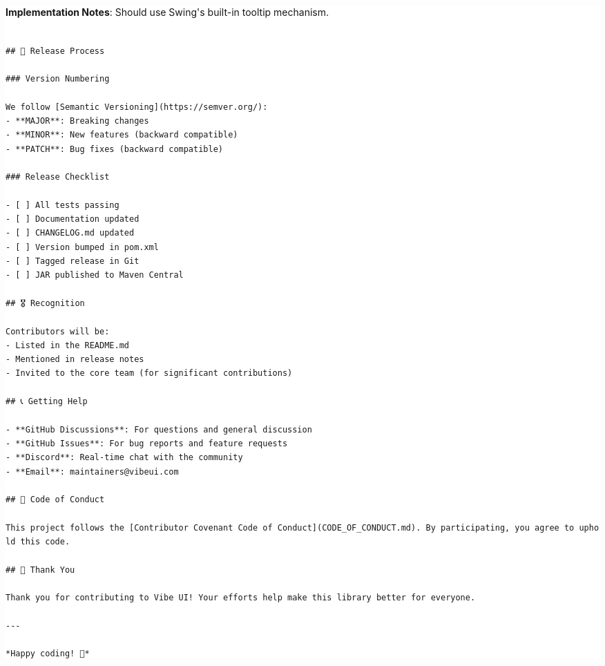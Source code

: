 **Implementation Notes**: Should use Swing's built-in tooltip mechanism.
```

## 🔄 Release Process

### Version Numbering

We follow [Semantic Versioning](https://semver.org/):
- **MAJOR**: Breaking changes
- **MINOR**: New features (backward compatible)
- **PATCH**: Bug fixes (backward compatible)

### Release Checklist

- [ ] All tests passing
- [ ] Documentation updated
- [ ] CHANGELOG.md updated
- [ ] Version bumped in pom.xml
- [ ] Tagged release in Git
- [ ] JAR published to Maven Central

## 🎖️ Recognition

Contributors will be:
- Listed in the README.md
- Mentioned in release notes
- Invited to the core team (for significant contributions)

## 📞 Getting Help

- **GitHub Discussions**: For questions and general discussion
- **GitHub Issues**: For bug reports and feature requests
- **Discord**: Real-time chat with the community
- **Email**: maintainers@vibeui.com

## 📜 Code of Conduct

This project follows the [Contributor Covenant Code of Conduct](CODE_OF_CONDUCT.md). By participating, you agree to uphold this code.

## 🙏 Thank You

Thank you for contributing to Vibe UI! Your efforts help make this library better for everyone.

---

*Happy coding! 🎉*
